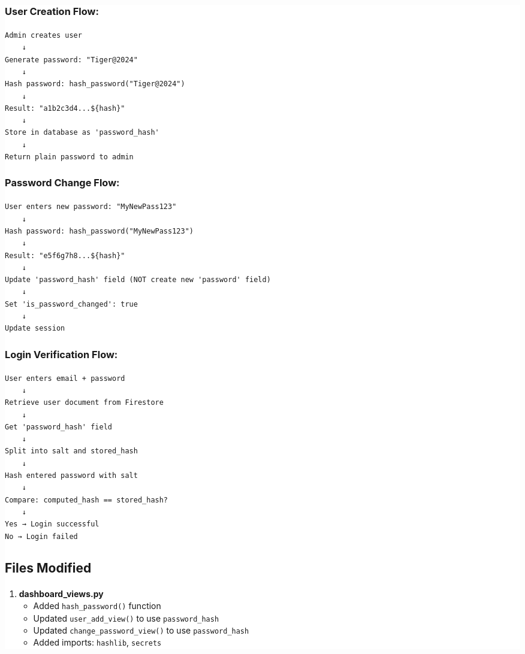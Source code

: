 ### User Creation Flow:
```
Admin creates user
    ↓
Generate password: "Tiger@2024"
    ↓
Hash password: hash_password("Tiger@2024")
    ↓
Result: "a1b2c3d4...${hash}"
    ↓
Store in database as 'password_hash'
    ↓
Return plain password to admin
```

### Password Change Flow:
```
User enters new password: "MyNewPass123"
    ↓
Hash password: hash_password("MyNewPass123")
    ↓
Result: "e5f6g7h8...${hash}"
    ↓
Update 'password_hash' field (NOT create new 'password' field)
    ↓
Set 'is_password_changed': true
    ↓
Update session
```

### Login Verification Flow:
```
User enters email + password
    ↓
Retrieve user document from Firestore
    ↓
Get 'password_hash' field
    ↓
Split into salt and stored_hash
    ↓
Hash entered password with salt
    ↓
Compare: computed_hash == stored_hash?
    ↓
Yes → Login successful
No → Login failed
```

## Files Modified

1. **dashboard_views.py**
   - Added `hash_password()` function
   - Updated `user_add_view()` to use `password_hash`
   - Updated `change_password_view()` to use `password_hash`
   - Added imports: `hashlib`, `secrets`
